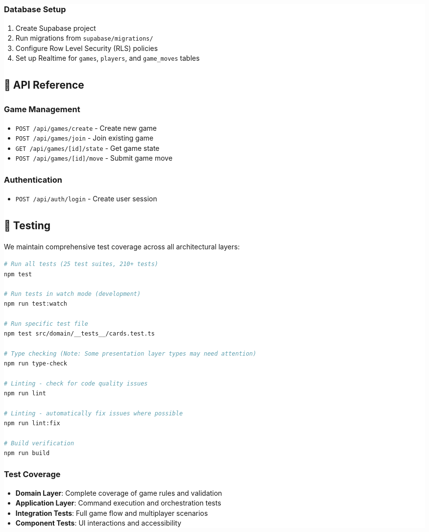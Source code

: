 ### Database Setup
1. Create Supabase project
2. Run migrations from `supabase/migrations/`
3. Configure Row Level Security (RLS) policies
4. Set up Realtime for `games`, `players`, and `game_moves` tables

## 📝 API Reference

### Game Management
- `POST /api/games/create` - Create new game
- `POST /api/games/join` - Join existing game
- `GET /api/games/[id]/state` - Get game state
- `POST /api/games/[id]/move` - Submit game move

### Authentication
- `POST /api/auth/login` - Create user session

## 🧪 Testing

We maintain comprehensive test coverage across all architectural layers:

```bash
# Run all tests (25 test suites, 210+ tests)
npm test

# Run tests in watch mode (development)
npm run test:watch

# Run specific test file
npm test src/domain/__tests__/cards.test.ts

# Type checking (Note: Some presentation layer types may need attention)
npm run type-check

# Linting - check for code quality issues
npm run lint

# Linting - automatically fix issues where possible
npm run lint:fix

# Build verification
npm run build
```

### Test Coverage
- **Domain Layer**: Complete coverage of game rules and validation
- **Application Layer**: Command execution and orchestration tests
- **Integration Tests**: Full game flow and multiplayer scenarios
- **Component Tests**: UI interactions and accessibility
